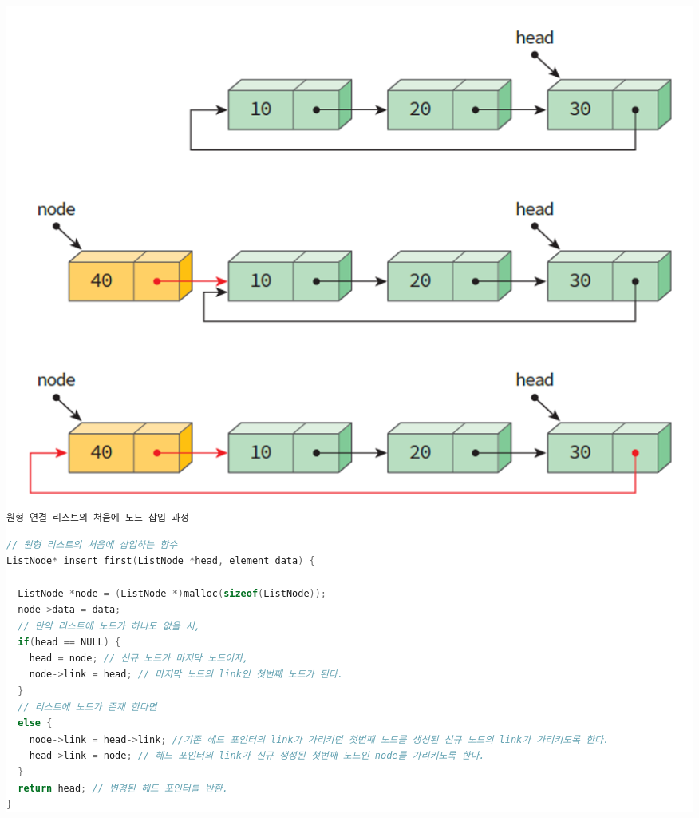 <img src="/assets/images/INU/insertcircular.png" alt="insertcircular_Procdess" width="100%" min-width="200px" itemprop="image"><br>`원형 연결 리스트의 처음에 노드 삽입 과정`<br>

```c
// 원형 리스트의 처음에 삽입하는 함수
ListNode* insert_first(ListNode *head, element data) {

  ListNode *node = (ListNode *)malloc(sizeof(ListNode));
  node->data = data;
  // 만약 리스트에 노드가 하나도 없을 시,
  if(head == NULL) {
    head = node; // 신규 노드가 마지막 노드이자,
    node->link = head; // 마지막 노드의 link인 첫번째 노드가 된다.
  }
  // 리스트에 노드가 존재 한다면
  else {
    node->link = head->link; //기존 헤드 포인터의 link가 가리키던 첫번째 노드를 생성된 신규 노드의 link가 가리키도록 한다.
    head->link = node; // 헤드 포인터의 link가 신규 생성된 첫번째 노드인 node를 가리키도록 한다.
  }
  return head; // 변경된 헤드 포인터를 반환.
}
```
